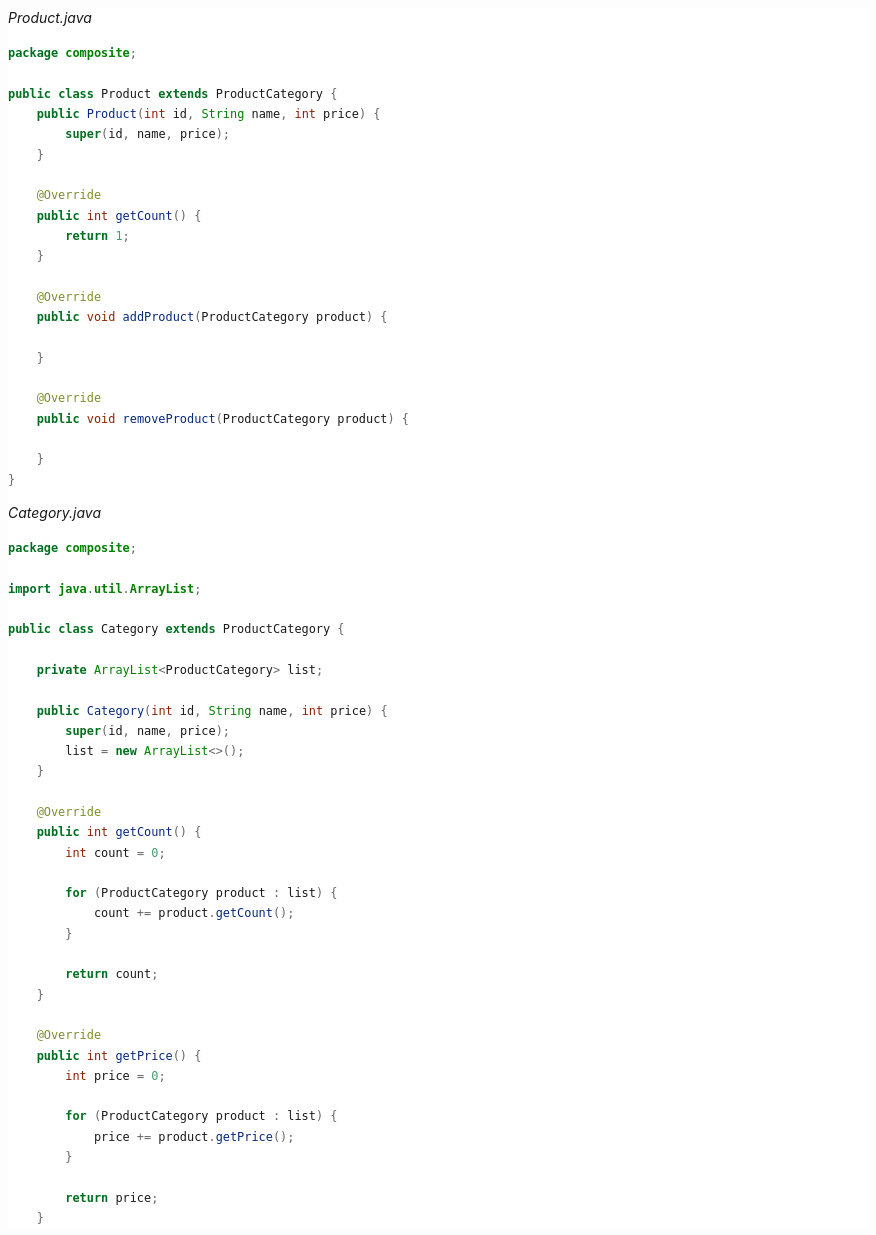 *Product.java*

```java
package composite;

public class Product extends ProductCategory {
    public Product(int id, String name, int price) {
        super(id, name, price);
    }

    @Override
    public int getCount() {
        return 1;
    }

    @Override
    public void addProduct(ProductCategory product) {

    }

    @Override
    public void removeProduct(ProductCategory product) {

    }
}
```

*Category.java*

```java
package composite;

import java.util.ArrayList;

public class Category extends ProductCategory {

    private ArrayList<ProductCategory> list;

    public Category(int id, String name, int price) {
        super(id, name, price);
        list = new ArrayList<>();
    }

    @Override
    public int getCount() {
        int count = 0;

        for (ProductCategory product : list) {
            count += product.getCount();
        }

        return count;
    }

    @Override
    public int getPrice() {
        int price = 0;

        for (ProductCategory product : list) {
            price += product.getPrice();
        }

        return price;
    }

```